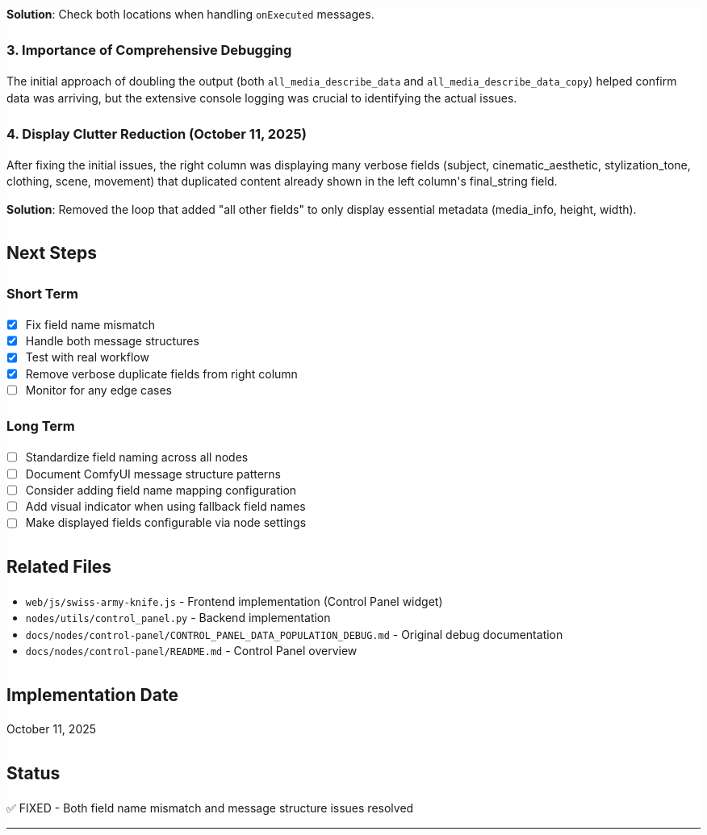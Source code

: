**Solution**: Check both locations when handling `onExecuted` messages.

### 3. Importance of Comprehensive Debugging

The initial approach of doubling the output (both `all_media_describe_data` and `all_media_describe_data_copy`) helped confirm data was arriving, but the extensive console logging was crucial to identifying the actual issues.

### 4. Display Clutter Reduction (October 11, 2025)

After fixing the initial issues, the right column was displaying many verbose fields (subject, cinematic_aesthetic, stylization_tone, clothing, scene, movement) that duplicated content already shown in the left column's final_string field.

**Solution**: Removed the loop that added "all other fields" to only display essential metadata (media_info, height, width).

## Next Steps

### Short Term

- [x] Fix field name mismatch
- [x] Handle both message structures
- [x] Test with real workflow
- [x] Remove verbose duplicate fields from right column
- [ ] Monitor for any edge cases

### Long Term

- [ ] Standardize field naming across all nodes
- [ ] Document ComfyUI message structure patterns
- [ ] Consider adding field name mapping configuration
- [ ] Add visual indicator when using fallback field names
- [ ] Make displayed fields configurable via node settings

## Related Files

- `web/js/swiss-army-knife.js` - Frontend implementation (Control Panel widget)
- `nodes/utils/control_panel.py` - Backend implementation
- `docs/nodes/control-panel/CONTROL_PANEL_DATA_POPULATION_DEBUG.md` - Original debug documentation
- `docs/nodes/control-panel/README.md` - Control Panel overview

## Implementation Date

October 11, 2025

## Status

✅ FIXED - Both field name mismatch and message structure issues resolved

---
